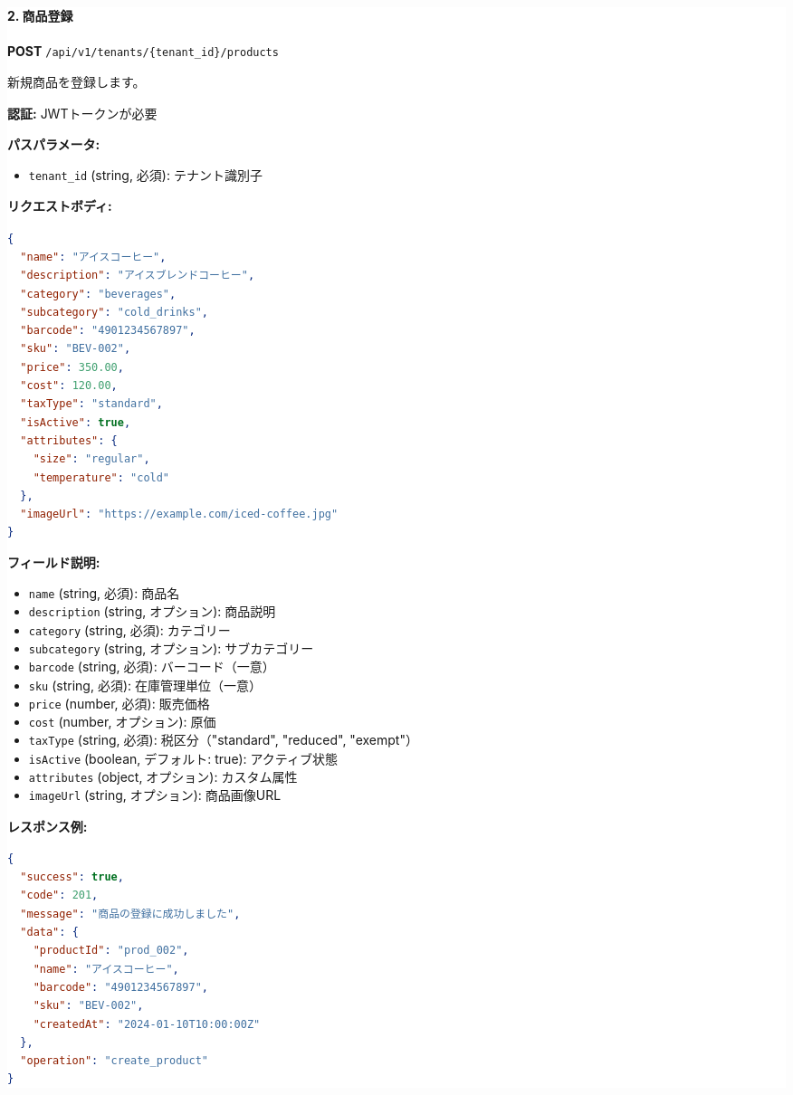 #### 2. 商品登録
**POST** `/api/v1/tenants/{tenant_id}/products`

新規商品を登録します。

**認証:** JWTトークンが必要

**パスパラメータ:**
- `tenant_id` (string, 必須): テナント識別子

**リクエストボディ:**
```json
{
  "name": "アイスコーヒー",
  "description": "アイスブレンドコーヒー",
  "category": "beverages",
  "subcategory": "cold_drinks",
  "barcode": "4901234567897",
  "sku": "BEV-002",
  "price": 350.00,
  "cost": 120.00,
  "taxType": "standard",
  "isActive": true,
  "attributes": {
    "size": "regular",
    "temperature": "cold"
  },
  "imageUrl": "https://example.com/iced-coffee.jpg"
}
```

**フィールド説明:**
- `name` (string, 必須): 商品名
- `description` (string, オプション): 商品説明
- `category` (string, 必須): カテゴリー
- `subcategory` (string, オプション): サブカテゴリー
- `barcode` (string, 必須): バーコード（一意）
- `sku` (string, 必須): 在庫管理単位（一意）
- `price` (number, 必須): 販売価格
- `cost` (number, オプション): 原価
- `taxType` (string, 必須): 税区分（"standard", "reduced", "exempt"）
- `isActive` (boolean, デフォルト: true): アクティブ状態
- `attributes` (object, オプション): カスタム属性
- `imageUrl` (string, オプション): 商品画像URL

**レスポンス例:**
```json
{
  "success": true,
  "code": 201,
  "message": "商品の登録に成功しました",
  "data": {
    "productId": "prod_002",
    "name": "アイスコーヒー",
    "barcode": "4901234567897",
    "sku": "BEV-002",
    "createdAt": "2024-01-10T10:00:00Z"
  },
  "operation": "create_product"
}
```
